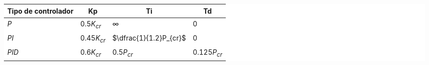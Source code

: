 | Tipo de controlador | Kp     | Ti     | Td   |
|---------------------|--------|--------|------|
| $P$      | $0.5K_{cr}$  | $\infty$ | 0    |
| $PI$ | $0.45K_{cr}$ | $\dfrac{1}{1.2}P_{cr}$  | 0    |
| $PID$| $0.6K_{cr}$ | $0.5P_{cr}$     | $0.125P_{cr}$ |

